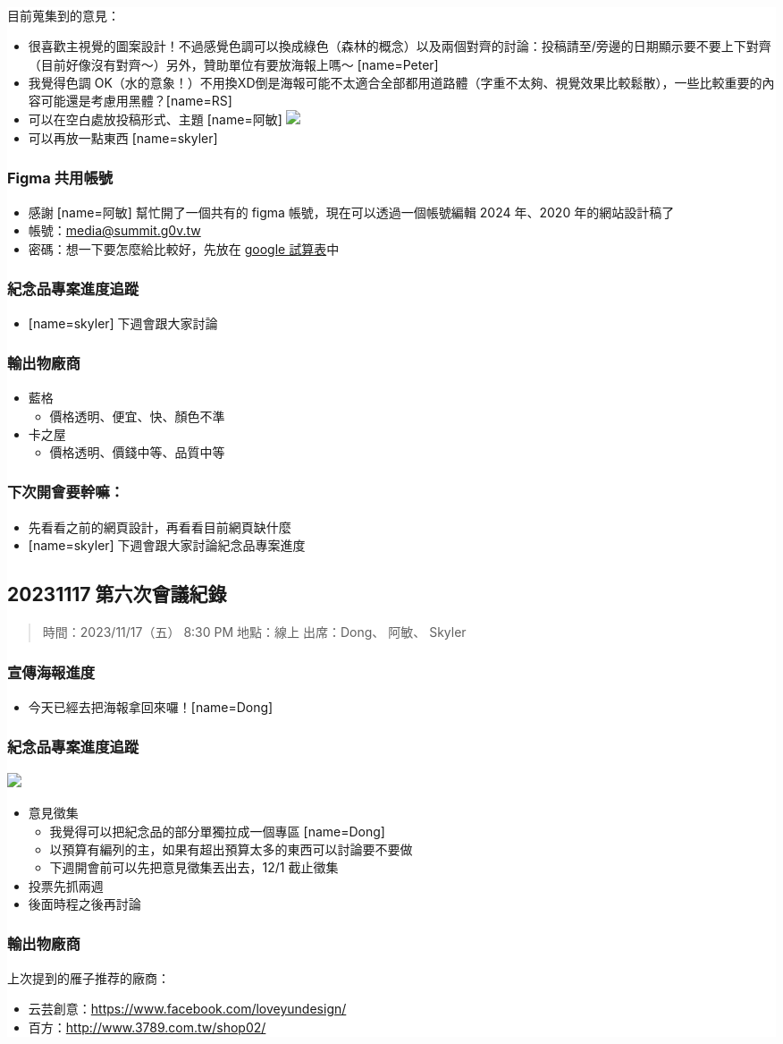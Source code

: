 目前蒐集到的意見：
- 很喜歡主視覺的圖案設計！不過感覺色調可以換成綠色（森林的概念）以及兩個對齊的討論：投稿請至/旁邊的日期顯示要不要上下對齊（目前好像沒有對齊～）另外，贊助單位有要放海報上嗎～ [name=Peter]
- 我覺得色調 OK（水的意象！）不用換XD倒是海報可能不太適合全部都用道路體（字重不太夠、視覺效果比較鬆散），一些比較重要的內容可能還是考慮用黑體？[name=RS]
- 可以在空白處放投稿形式、主題 [name=阿敏]
  ![](https://s3-ap-northeast-1.amazonaws.com/g0v-hackmd-images/uploads/upload_947097835acefe987ae6e5766269f66a.png)
- 可以再放一點東西 [name=skyler]

### Figma 共用帳號
- 感謝 [name=阿敏] 幫忙開了一個共有的 figma 帳號，現在可以透過一個帳號編輯 2024 年、2020 年的網站設計稿了
- 帳號：media@summit.g0v.tw
- 密碼：想一下要怎麼給比較好，先放在 [google 試算表](https://docs.google.com/spreadsheets/d/1Caf_QZ3oFm3_X-mXhZILHKvzaiXeBWQp3mUntrzRr4M/edit?usp=sharing)中

### 紀念品專案進度追蹤
- [name=skyler] 下週會跟大家討論

### 輸出物廠商
- 藍格
    - 價格透明、便宜、快、顏色不準
- 卡之屋
    - 價格透明、價錢中等、品質中等

### 下次開會要幹嘛：
- 先看看之前的網頁設計，再看看目前網頁缺什麼
- [name=skyler] 下週會跟大家討論紀念品專案進度

## 20231117 第六次會議紀錄

> 時間：2023/11/17（五） 8:30 PM
> 地點：線上
> 出席：Dong、 阿敏、 Skyler

### 宣傳海報進度
- 今天已經去把海報拿回來囉！[name=Dong]

### 紀念品專案進度追蹤
![](https://s3-ap-northeast-1.amazonaws.com/g0v-hackmd-images/uploads/upload_1c9f6d90b313962f98dc91fb5cbd15ae.png)

- 意見徵集
    - 我覺得可以把紀念品的部分單獨拉成一個專區 [name=Dong]
    - 以預算有編列的主，如果有超出預算太多的東西可以討論要不要做
    - 下週開會前可以先把意見徵集丟出去，12/1 截止徵集
- 投票先抓兩週
- 後面時程之後再討論

### 輸出物廠商

上次提到的雁子推荐的廠商：
- 云芸創意：https://www.facebook.com/loveyundesign/
- 百方：http://www.3789.com.tw/shop02/
